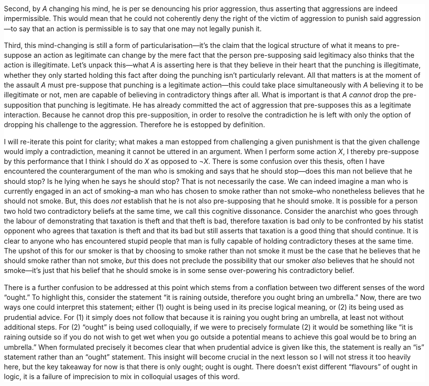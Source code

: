 Second, by $A$ changing his mind, he is per se denouncing his prior aggression, thus asserting that aggressions are indeed impermissible. This would mean that he could not coherently deny the right of the victim of aggression to punish said aggression&#x2014;to say that an action is permissible is to say that one may not legally punish it.

Third, this mind-changing is still a form of particularisation&#x2014;it&rsquo;s the claim that the logical structure of what it means to pre-suppose an action as legitimate can change by the mere fact that the person pre-supposing said legitimacy also thinks that the action is illegitimate. Let&rsquo;s unpack this&#x2014;what $A$ is asserting here is that they believe in their heart that the punching is illegitimate, whether they only started holding this fact after doing the punching isn&rsquo;t particularly relevant. All that matters is at the moment of the assault $A$ must pre-suppose that punching is a legitimate action&#x2014;this could take place simultaneously with $A$ believing it to be illegitimate or not, men are capable of believing in contradictory things after all. What is important is that $A$ *cannot* drop the pre-supposition that punching is legitimate. He has already committed the act of aggression that pre-supposes this as a legitimate interaction. Because he cannot drop this pre-supposition, in order to resolve the contradiction he is left with only the option of dropping his challenge to the aggression. Therefore he is estopped by definition.

I will re-iterate this point for clarity; what makes a man estopped from challenging a given punishment is that the given challenge would imply a contradiction, meaning it cannot be uttered in an argument. When I perform some action $X$, I thereby pre-suppose by this performance that I think I should do $X$ as opposed to $\neg X$. There is some confusion over this thesis, often I have encountered the counterargument of the man who is smoking and says that he should stop&#x2014;does this man not believe that he should stop? Is he lying when he says he should stop? That is not necessarily the case. We can indeed imagine a man who is currently engaged in an act of smoking&#x2013;a man who has chosen to smoke rather than not smoke&#x2013;who nonetheless believes that he should not smoke. But, this does *not* establish that he is not also pre-supposing that he should smoke. It is possible for a person two hold two contradictory beliefs at the same time, we call this cognitive dissonance. Consider the anarchist who goes through the labour of demonstrating that taxation is theft and that theft is bad, therefore taxation is bad only to be confronted by his statist opponent who agrees that taxation is theft and that its bad but still asserts that taxation is a good thing that should continue. It is clear to anyone who has encountered stupid people that man is fully capable of holding contradictory theses at the same time. The upshot of this for our smoker is that by choosing to smoke rather than not smoke it must be the case that he believes that he should smoke rather than not smoke, *but* this does not preclude the possibility that our smoker *also* believes that he should not smoke&#x2014;it&rsquo;s just that his belief that he should smoke is in some sense over-powering his contradictory belief.

There is a further confusion to be addressed at this point which stems from a conflation between two different senses of the word &ldquo;ought.&rdquo; To highlight this, consider the statement &ldquo;it is raining outside, therefore you ought bring an umbrella.&rdquo; Now, there are two ways one could interpret this statement; either (1) ought is being used in its precise logical meaning, or (2) its being used as prudential advice. For (1) it simply does not follow that because it is raining you ought bring an umbrella, at least not without additional steps. For (2) &ldquo;ought&rdquo; is being used colloquially, if we were to precisely formulate (2) it would be something like &ldquo;it is raining outside so if you do not wish to get wet when you go outside a potential means to achieve this goal would be to bring an umbrella.&rdquo; When formulated precisely it becomes clear that when prudential advice is given like this, the statement is really an &ldquo;is&rdquo; statement rather than an &ldquo;ought&rdquo; statement. This insight will become crucial in the next lesson so I will not stress it too heavily here, but the key takeaway for now is that there is only ought; ought is ought. There doesn&rsquo;t exist different &ldquo;flavours&rdquo; of ought in logic, it is a failure of imprecision to mix in colloquial usages of this word.
